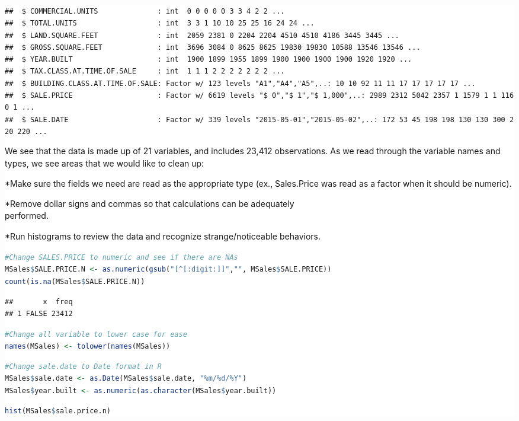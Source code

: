 ```
##  $ COMMERCIAL.UNITS              : int  0 0 0 0 0 3 3 4 2 2 ...
##  $ TOTAL.UNITS                   : int  3 3 1 10 10 25 25 16 24 24 ...
##  $ LAND.SQUARE.FEET              : int  2059 2381 0 2204 2204 4510 4510 4186 3445 3445 ...
##  $ GROSS.SQUARE.FEET             : int  3696 3084 0 8625 8625 19830 19830 10588 13546 13546 ...
##  $ YEAR.BUILT                    : int  1900 1899 1955 1899 1900 1900 1900 1900 1920 1920 ...
##  $ TAX.CLASS.AT.TIME.OF.SALE     : int  1 1 1 2 2 2 2 2 2 2 ...
##  $ BUILDING.CLASS.AT.TIME.OF.SALE: Factor w/ 123 levels "A1","A4","A5",..: 10 10 92 11 11 17 17 17 17 17 ...
##  $ SALE.PRICE                    : Factor w/ 6619 levels "$ 0","$ 1","$ 1,000",..: 2989 2312 5042 2357 1 1579 1 1 1160 1 ...
##  $ SALE.DATE                     : Factor w/ 339 levels "2015-05-01","2015-05-02",..: 172 53 45 198 198 130 130 300 220 220 ...
```

We see that the data is made up of 21 variables, and includes 23,412 observations. As we read through the variable names and types, we see areas that we would like to clean up:

  *Make sure the fields we need are read as the appropriate type (ex., Sales.Price   was read as a factor when it should be numeric).
  
  *Remove dollar signs and commas so that calculations can be adequately    
  performed.
  
  *Run histograms to review the data and recognize strange/noticeable behaviors.
  

```r
#Change SALES.PRICE to numeric and see if there are NAs
MSales$SALE.PRICE.N <- as.numeric(gsub("[^[:digit:]]","", MSales$SALE.PRICE))
count(is.na(MSales$SALE.PRICE.N))
```

```
##       x  freq
## 1 FALSE 23412
```


```r
#Change all variable to lower case for ease
names(MSales) <- tolower(names(MSales))
```


```r
#Change sale.date to Date format in R
MSales$sale.date <- as.Date(MSales$sale.date, "%m/%d/%Y")
MSales$year.built <- as.numeric(as.character(MSales$year.built))
```


```r
hist(MSales$sale.price.n) 
```
